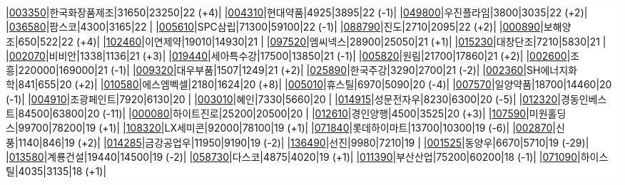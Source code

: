 |[003350](https://finance.daum.net/quotes/A003350)|한국화장품제조|31650|23250|22 (+4)|
|[004310](https://finance.daum.net/quotes/A004310)|현대약품|4925|3895|22 (-1)|
|[049800](https://finance.daum.net/quotes/A049800)|우진플라임|3800|3035|22 (+2)|
|[036580](https://finance.daum.net/quotes/A036580)|팜스코|4300|3165|22 |
|[005610](https://finance.daum.net/quotes/A005610)|SPC삼립|71300|59100|22 (-1)|
|[088790](https://finance.daum.net/quotes/A088790)|진도|2710|2095|22 (+2)|
|[000890](https://finance.daum.net/quotes/A000890)|보해양조|650|522|22 (+4)|
|[102460](https://finance.daum.net/quotes/A102460)|이연제약|19010|14930|21 |
|[097520](https://finance.daum.net/quotes/A097520)|엠씨넥스|28900|25050|21 (+1)|
|[015230](https://finance.daum.net/quotes/A015230)|대창단조|7210|5830|21 |
|[002070](https://finance.daum.net/quotes/A002070)|비비안|1338|1136|21 (+3)|
|[019440](https://finance.daum.net/quotes/A019440)|세아특수강|17500|13850|21 (-1)|
|[005820](https://finance.daum.net/quotes/A005820)|원림|21700|17860|21 (+2)|
|[002600](https://finance.daum.net/quotes/A002600)|조흥|220000|169000|21 (-1)|
|[009320](https://finance.daum.net/quotes/A009320)|대우부품|1507|1249|21 (+2)|
|[025890](https://finance.daum.net/quotes/A025890)|한국주강|3290|2700|21 (-2)|
|[002360](https://finance.daum.net/quotes/A002360)|SH에너지화학|841|655|20 (+2)|
|[010580](https://finance.daum.net/quotes/A010580)|에스엠벡셀|2180|1624|20 (+8)|
|[005010](https://finance.daum.net/quotes/A005010)|휴스틸|6970|5090|20 (-4)|
|[007570](https://finance.daum.net/quotes/A007570)|일양약품|18700|14460|20 (-1)|
|[004910](https://finance.daum.net/quotes/A004910)|조광페인트|7920|6130|20 |
|[003010](https://finance.daum.net/quotes/A003010)|혜인|7330|5660|20 |
|[014915](https://finance.daum.net/quotes/A014915)|성문전자우|8230|6300|20 (-5)|
|[012320](https://finance.daum.net/quotes/A012320)|경동인베스트|84500|63800|20 (-11)|
|[000080](https://finance.daum.net/quotes/A000080)|하이트진로|25200|20500|20 |
|[012610](https://finance.daum.net/quotes/A012610)|경인양행|4500|3525|20 (+3)|
|[107590](https://finance.daum.net/quotes/A107590)|미원홀딩스|99700|78200|19 (+1)|
|[108320](https://finance.daum.net/quotes/A108320)|LX세미콘|92000|78100|19 (+1)|
|[071840](https://finance.daum.net/quotes/A071840)|롯데하이마트|13700|10300|19 (-6)|
|[002870](https://finance.daum.net/quotes/A002870)|신풍|1140|846|19 (+2)|
|[014285](https://finance.daum.net/quotes/A014285)|금강공업우|11950|9190|19 (-2)|
|[136490](https://finance.daum.net/quotes/A136490)|선진|9980|7210|19 |
|[001525](https://finance.daum.net/quotes/A001525)|동양우|6670|5710|19 (-29)|
|[013580](https://finance.daum.net/quotes/A013580)|계룡건설|19440|14500|19 (-2)|
|[058730](https://finance.daum.net/quotes/A058730)|다스코|4875|4020|19 (+1)|
|[011390](https://finance.daum.net/quotes/A011390)|부산산업|75200|60200|18 (-1)|
|[071090](https://finance.daum.net/quotes/A071090)|하이스틸|4035|3135|18 (+1)|